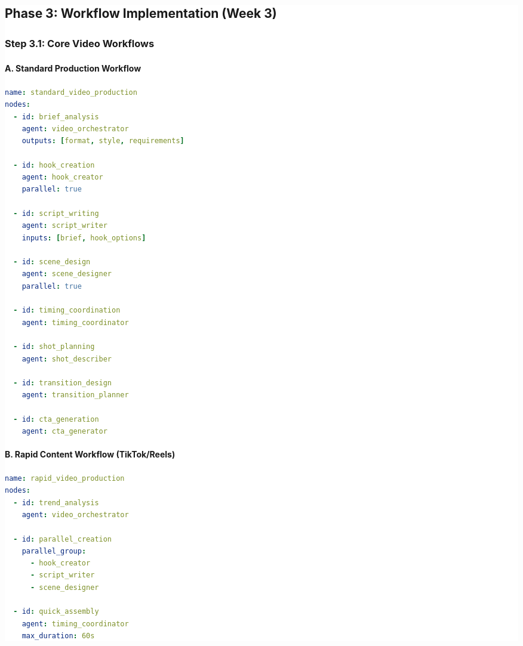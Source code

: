 ## Phase 3: Workflow Implementation (Week 3)

### Step 3.1: Core Video Workflows

#### A. Standard Production Workflow
```yaml
name: standard_video_production
nodes:
  - id: brief_analysis
    agent: video_orchestrator
    outputs: [format, style, requirements]
    
  - id: hook_creation
    agent: hook_creator
    parallel: true
    
  - id: script_writing
    agent: script_writer
    inputs: [brief, hook_options]
    
  - id: scene_design
    agent: scene_designer
    parallel: true
    
  - id: timing_coordination
    agent: timing_coordinator
    
  - id: shot_planning
    agent: shot_describer
    
  - id: transition_design
    agent: transition_planner
    
  - id: cta_generation
    agent: cta_generator
```

#### B. Rapid Content Workflow (TikTok/Reels)
```yaml
name: rapid_video_production
nodes:
  - id: trend_analysis
    agent: video_orchestrator
    
  - id: parallel_creation
    parallel_group:
      - hook_creator
      - script_writer
      - scene_designer
      
  - id: quick_assembly
    agent: timing_coordinator
    max_duration: 60s
```
